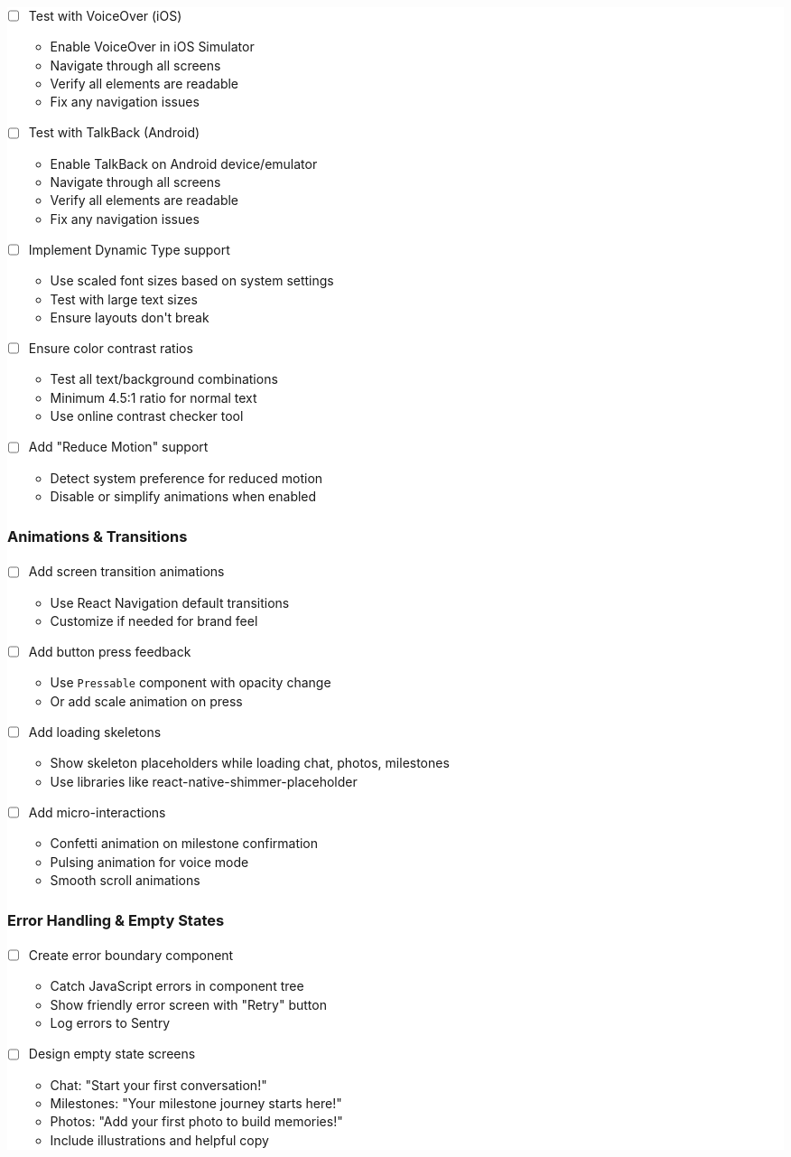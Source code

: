 - [ ] Test with VoiceOver (iOS)
  - Enable VoiceOver in iOS Simulator
  - Navigate through all screens
  - Verify all elements are readable
  - Fix any navigation issues

- [ ] Test with TalkBack (Android)
  - Enable TalkBack on Android device/emulator
  - Navigate through all screens
  - Verify all elements are readable
  - Fix any navigation issues

- [ ] Implement Dynamic Type support
  - Use scaled font sizes based on system settings
  - Test with large text sizes
  - Ensure layouts don't break

- [ ] Ensure color contrast ratios
  - Test all text/background combinations
  - Minimum 4.5:1 ratio for normal text
  - Use online contrast checker tool

- [ ] Add "Reduce Motion" support
  - Detect system preference for reduced motion
  - Disable or simplify animations when enabled

### Animations & Transitions
- [ ] Add screen transition animations
  - Use React Navigation default transitions
  - Customize if needed for brand feel

- [ ] Add button press feedback
  - Use `Pressable` component with opacity change
  - Or add scale animation on press

- [ ] Add loading skeletons
  - Show skeleton placeholders while loading chat, photos, milestones
  - Use libraries like react-native-shimmer-placeholder

- [ ] Add micro-interactions
  - Confetti animation on milestone confirmation
  - Pulsing animation for voice mode
  - Smooth scroll animations

### Error Handling & Empty States
- [ ] Create error boundary component
  - Catch JavaScript errors in component tree
  - Show friendly error screen with "Retry" button
  - Log errors to Sentry

- [ ] Design empty state screens
  - Chat: "Start your first conversation!"
  - Milestones: "Your milestone journey starts here!"
  - Photos: "Add your first photo to build memories!"
  - Include illustrations and helpful copy
